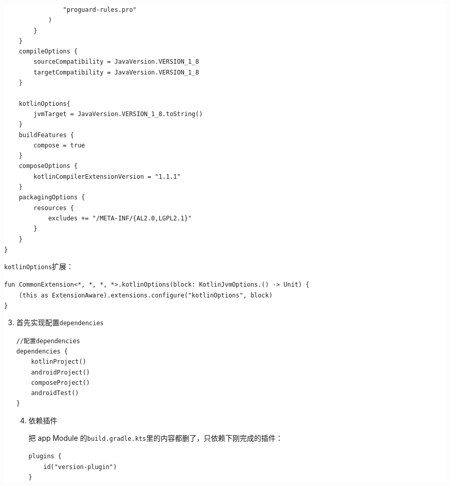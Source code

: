 ```
                "proguard-rules.pro"
            )
        }
    }
    compileOptions {
        sourceCompatibility = JavaVersion.VERSION_1_8
        targetCompatibility = JavaVersion.VERSION_1_8
    }

    kotlinOptions{
        jvmTarget = JavaVersion.VERSION_1_8.toString()
    }
    buildFeatures {
        compose = true
    }
    composeOptions {
        kotlinCompilerExtensionVersion = "1.1.1"
    }
    packagingOptions {
        resources {
            excludes += "/META-INF/{AL2.0,LGPL2.1}"
        }
    }
}
```

`kotlinOptions`扩展：

```
fun CommonExtension<*, *, *, *>.kotlinOptions(block: KotlinJvmOptions.() -> Unit) {
    (this as ExtensionAware).extensions.configure("kotlinOptions", block)
}
```

3. 首先实现配置`dependencies`

   ```
   //配置dependencies
   dependencies {
       kotlinProject()
       androidProject()
       composeProject()
       androidTest()
   }
   ```

    4. 依赖插件

       把 app Module 的`build.gradle.kts`里的内容都删了，只依赖下刚完成的插件：

       ```
       plugins {
           id("version-plugin")
       }
       ```
